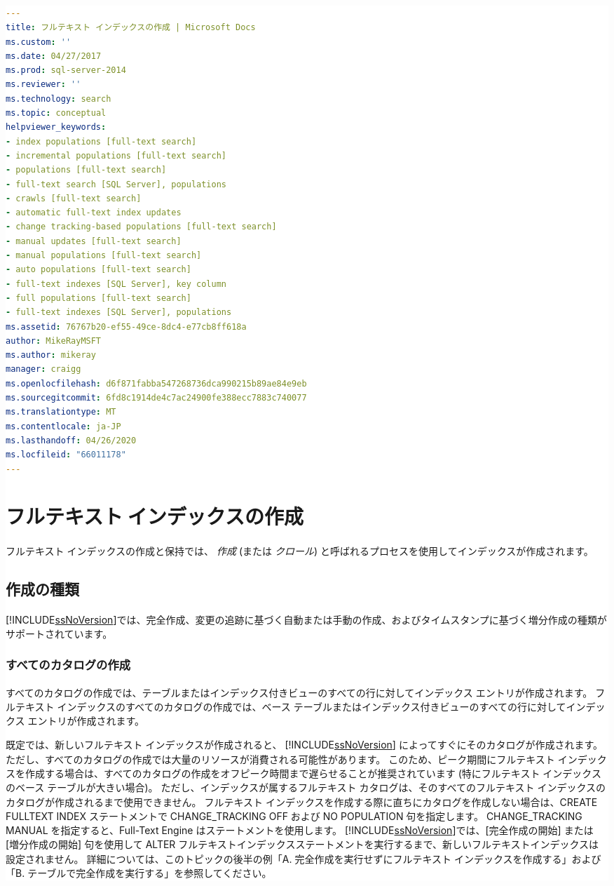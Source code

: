 ```yaml
---
title: フルテキスト インデックスの作成 | Microsoft Docs
ms.custom: ''
ms.date: 04/27/2017
ms.prod: sql-server-2014
ms.reviewer: ''
ms.technology: search
ms.topic: conceptual
helpviewer_keywords:
- index populations [full-text search]
- incremental populations [full-text search]
- populations [full-text search]
- full-text search [SQL Server], populations
- crawls [full-text search]
- automatic full-text index updates
- change tracking-based populations [full-text search]
- manual updates [full-text search]
- manual populations [full-text search]
- auto populations [full-text search]
- full-text indexes [SQL Server], key column
- full populations [full-text search]
- full-text indexes [SQL Server], populations
ms.assetid: 76767b20-ef55-49ce-8dc4-e77cb8ff618a
author: MikeRayMSFT
ms.author: mikeray
manager: craigg
ms.openlocfilehash: d6f871fabba547268736dca990215b89ae84e9eb
ms.sourcegitcommit: 6fd8c1914de4c7ac24900fe388ecc7883c740077
ms.translationtype: MT
ms.contentlocale: ja-JP
ms.lasthandoff: 04/26/2020
ms.locfileid: "66011178"
---
```

# <a name="populate-full-text-indexes"></a>フルテキスト インデックスの作成
  フルテキスト インデックスの作成と保持では、 *作成* (または *クロール*) と呼ばれるプロセスを使用してインデックスが作成されます。  
  
##  <a name="types-of-population"></a><a name="types"></a>作成の種類  
 [!INCLUDE[ssNoVersion](../../includes/ssnoversion-md.md)]では、完全作成、変更の追跡に基づく自動または手動の作成、およびタイムスタンプに基づく増分作成の種類がサポートされています。  
  
### <a name="full-population"></a>すべてのカタログの作成  
 すべてのカタログの作成では、テーブルまたはインデックス付きビューのすべての行に対してインデックス エントリが作成されます。 フルテキスト インデックスのすべてのカタログの作成では、ベース テーブルまたはインデックス付きビューのすべての行に対してインデックス エントリが作成されます。  
  
 既定では、新しいフルテキスト インデックスが作成されると、 [!INCLUDE[ssNoVersion](../../includes/ssnoversion-md.md)] によってすぐにそのカタログが作成されます。 ただし、すべてのカタログの作成では大量のリソースが消費される可能性があります。 このため、ピーク期間にフルテキスト インデックスを作成する場合は、すべてのカタログの作成をオフピーク時間まで遅らせることが推奨されています (特にフルテキスト インデックスのベース テーブルが大きい場合)。 ただし、インデックスが属するフルテキスト カタログは、そのすべてのフルテキスト インデックスのカタログが作成されるまで使用できません。 フルテキスト インデックスを作成する際に直ちにカタログを作成しない場合は、CREATE FULLTEXT INDEX ステートメントで CHANGE_TRACKING OFF および NO POPULATION 句を指定します。 CHANGE_TRACKING MANUAL を指定すると、Full-Text Engine はステートメントを使用します。 [!INCLUDE[ssNoVersion](../../includes/ssnoversion-md.md)]では、[完全作成の開始] または [増分作成の開始] 句を使用して ALTER フルテキストインデックスステートメントを実行するまで、新しいフルテキストインデックスは設定されません。 詳細については、このトピックの後半の例「A. 完全作成を実行せずにフルテキスト インデックスを作成する」および「B. テーブルで完全作成を実行する」を参照してください。  
  